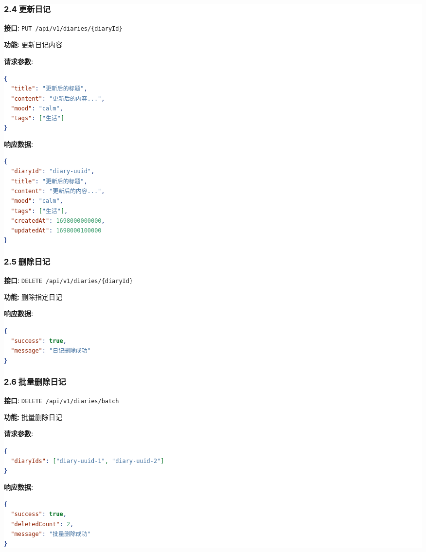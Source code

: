 ### 2.4 更新日记
**接口**: `PUT /api/v1/diaries/{diaryId}`

**功能**: 更新日记内容

**请求参数**:
```json
{
  "title": "更新后的标题",
  "content": "更新后的内容...",
  "mood": "calm",
  "tags": ["生活"]
}
```

**响应数据**:
```json
{
  "diaryId": "diary-uuid",
  "title": "更新后的标题",
  "content": "更新后的内容...",
  "mood": "calm",
  "tags": ["生活"],
  "createdAt": 1698000000000,
  "updatedAt": 1698000100000
}
```

### 2.5 删除日记
**接口**: `DELETE /api/v1/diaries/{diaryId}`

**功能**: 删除指定日记

**响应数据**:
```json
{
  "success": true,
  "message": "日记删除成功"
}
```

### 2.6 批量删除日记
**接口**: `DELETE /api/v1/diaries/batch`

**功能**: 批量删除日记

**请求参数**:
```json
{
  "diaryIds": ["diary-uuid-1", "diary-uuid-2"]
}
```

**响应数据**:
```json
{
  "success": true,
  "deletedCount": 2,
  "message": "批量删除成功"
}
```
